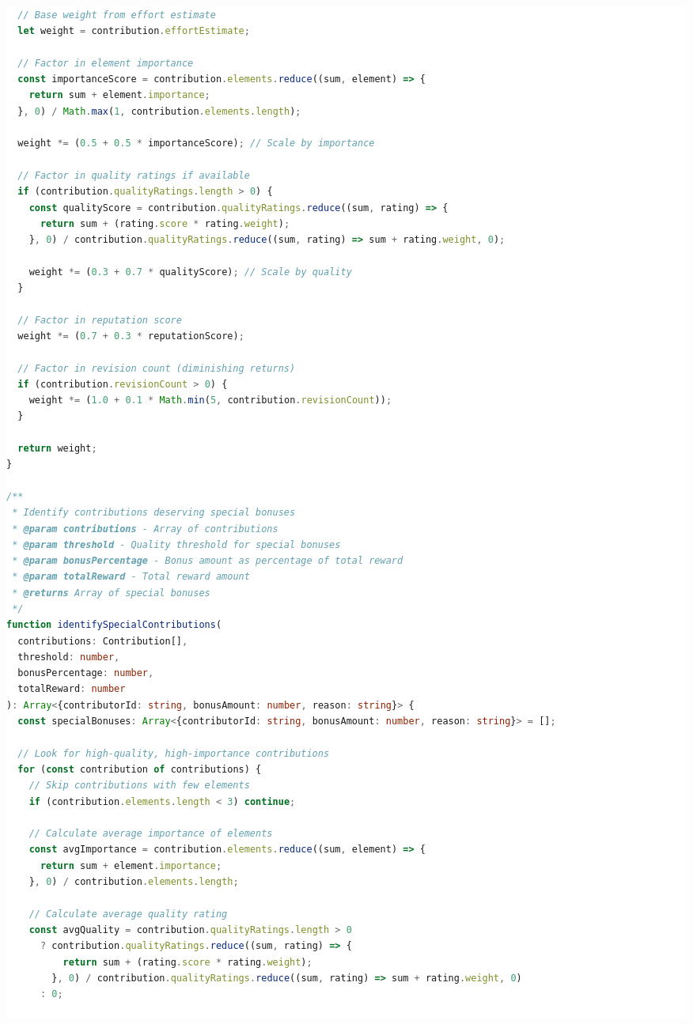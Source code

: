 ```typescript
  // Base weight from effort estimate
  let weight = contribution.effortEstimate;
  
  // Factor in element importance
  const importanceScore = contribution.elements.reduce((sum, element) => {
    return sum + element.importance;
  }, 0) / Math.max(1, contribution.elements.length);
  
  weight *= (0.5 + 0.5 * importanceScore); // Scale by importance
  
  // Factor in quality ratings if available
  if (contribution.qualityRatings.length > 0) {
    const qualityScore = contribution.qualityRatings.reduce((sum, rating) => {
      return sum + (rating.score * rating.weight);
    }, 0) / contribution.qualityRatings.reduce((sum, rating) => sum + rating.weight, 0);
    
    weight *= (0.3 + 0.7 * qualityScore); // Scale by quality
  }
  
  // Factor in reputation score
  weight *= (0.7 + 0.3 * reputationScore);
  
  // Factor in revision count (diminishing returns)
  if (contribution.revisionCount > 0) {
    weight *= (1.0 + 0.1 * Math.min(5, contribution.revisionCount));
  }
  
  return weight;
}

/**
 * Identify contributions deserving special bonuses
 * @param contributions - Array of contributions
 * @param threshold - Quality threshold for special bonuses
 * @param bonusPercentage - Bonus amount as percentage of total reward
 * @param totalReward - Total reward amount
 * @returns Array of special bonuses
 */
function identifySpecialContributions(
  contributions: Contribution[],
  threshold: number,
  bonusPercentage: number,
  totalReward: number
): Array<{contributorId: string, bonusAmount: number, reason: string}> {
  const specialBonuses: Array<{contributorId: string, bonusAmount: number, reason: string}> = [];
  
  // Look for high-quality, high-importance contributions
  for (const contribution of contributions) {
    // Skip contributions with few elements
    if (contribution.elements.length < 3) continue;
    
    // Calculate average importance of elements
    const avgImportance = contribution.elements.reduce((sum, element) => {
      return sum + element.importance;
    }, 0) / contribution.elements.length;
    
    // Calculate average quality rating
    const avgQuality = contribution.qualityRatings.length > 0
      ? contribution.qualityRatings.reduce((sum, rating) => {
          return sum + (rating.score * rating.weight);
        }, 0) / contribution.qualityRatings.reduce((sum, rating) => sum + rating.weight, 0)
      : 0;
    
```